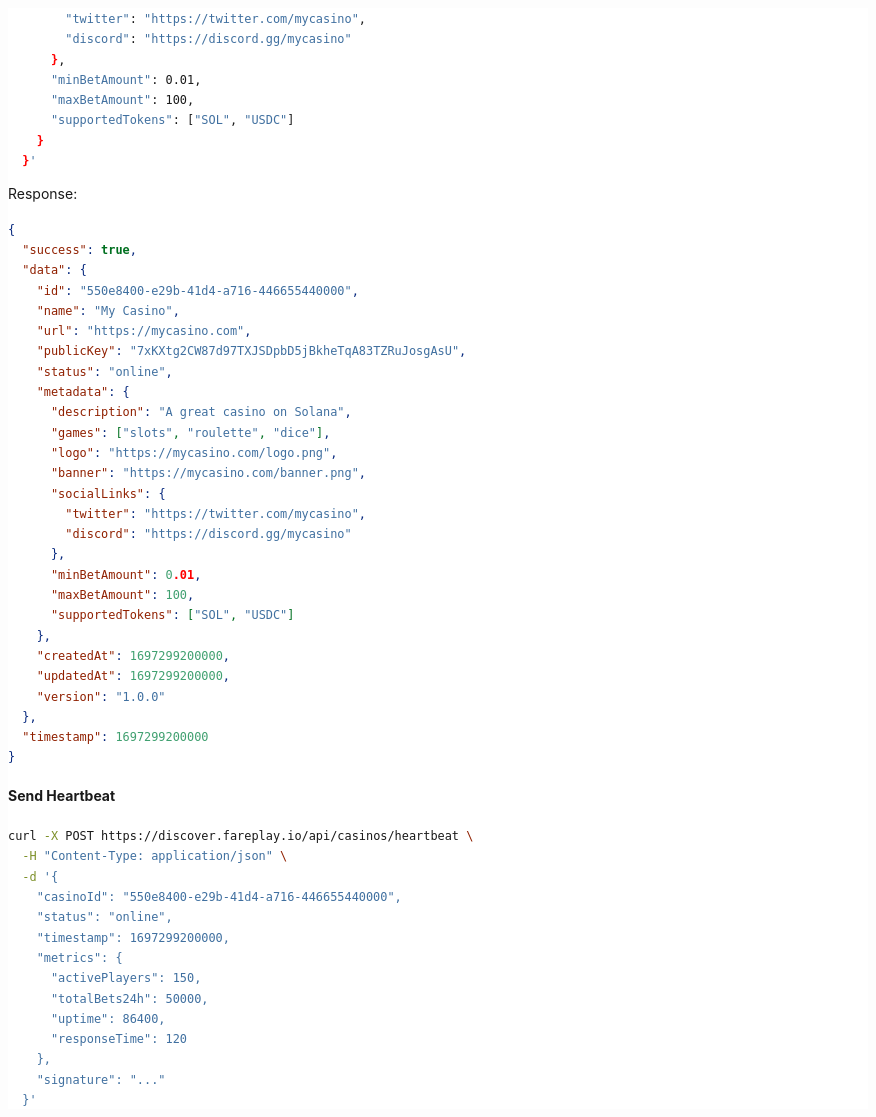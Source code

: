 ```bash
        "twitter": "https://twitter.com/mycasino",
        "discord": "https://discord.gg/mycasino"
      },
      "minBetAmount": 0.01,
      "maxBetAmount": 100,
      "supportedTokens": ["SOL", "USDC"]
    }
  }'
```

Response:
```json
{
  "success": true,
  "data": {
    "id": "550e8400-e29b-41d4-a716-446655440000",
    "name": "My Casino",
    "url": "https://mycasino.com",
    "publicKey": "7xKXtg2CW87d97TXJSDpbD5jBkheTqA83TZRuJosgAsU",
    "status": "online",
    "metadata": {
      "description": "A great casino on Solana",
      "games": ["slots", "roulette", "dice"],
      "logo": "https://mycasino.com/logo.png",
      "banner": "https://mycasino.com/banner.png",
      "socialLinks": {
        "twitter": "https://twitter.com/mycasino",
        "discord": "https://discord.gg/mycasino"
      },
      "minBetAmount": 0.01,
      "maxBetAmount": 100,
      "supportedTokens": ["SOL", "USDC"]
    },
    "createdAt": 1697299200000,
    "updatedAt": 1697299200000,
    "version": "1.0.0"
  },
  "timestamp": 1697299200000
}
```

#### Send Heartbeat

```bash
curl -X POST https://discover.fareplay.io/api/casinos/heartbeat \
  -H "Content-Type: application/json" \
  -d '{
    "casinoId": "550e8400-e29b-41d4-a716-446655440000",
    "status": "online",
    "timestamp": 1697299200000,
    "metrics": {
      "activePlayers": 150,
      "totalBets24h": 50000,
      "uptime": 86400,
      "responseTime": 120
    },
    "signature": "..."
  }'
```
